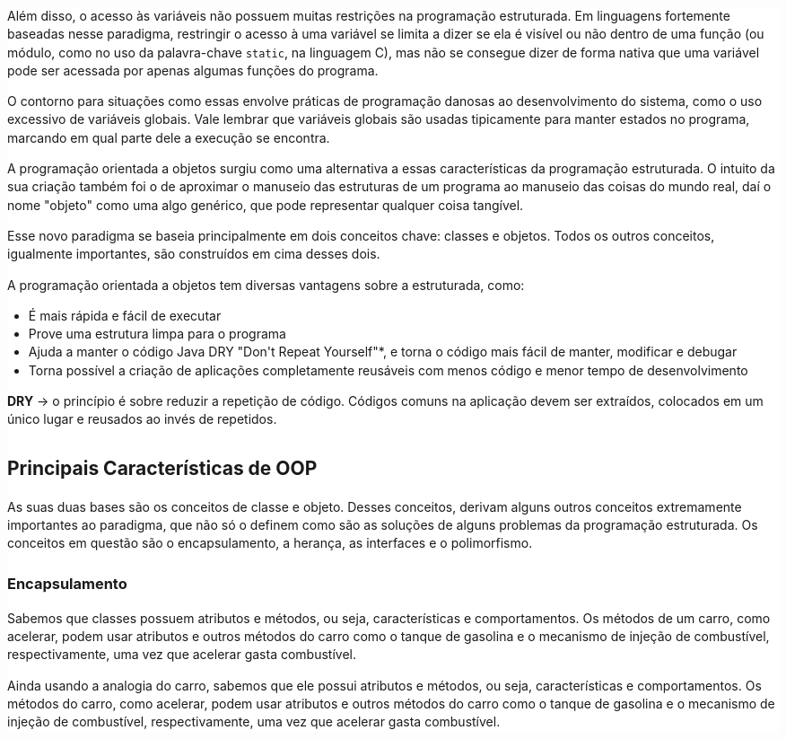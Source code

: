 Além disso, o acesso às variáveis não possuem muitas restrições na programação estruturada. Em linguagens fortemente baseadas nesse paradigma, restringir o acesso à uma variável se limita a dizer se ela é visível ou não dentro de uma função (ou módulo, como no uso da palavra-chave `static`, na linguagem C), mas não se consegue dizer de forma nativa que uma variável pode ser acessada por apenas algumas funções do programa.

O contorno para situações como essas envolve práticas de programação danosas ao desenvolvimento do sistema, como o uso excessivo de variáveis globais. Vale lembrar que variáveis globais são usadas tipicamente para manter estados no programa, marcando em qual parte dele a execução se encontra.

A programação orientada a objetos surgiu como uma alternativa a essas características da programação estruturada. O intuito da sua criação também foi o de aproximar o manuseio das estruturas de um programa ao manuseio das coisas do mundo real, daí o nome "objeto" como uma algo genérico, que pode representar qualquer coisa tangível.

Esse novo paradigma se baseia principalmente em dois conceitos chave: classes e objetos. Todos os outros conceitos, igualmente importantes, são construídos em cima desses dois.

A programação orientada a objetos tem diversas vantagens sobre a estruturada, como:

- É mais rápida e fácil de executar
- Prove uma estrutura limpa para o programa
- Ajuda a manter o código Java DRY "Don't Repeat Yourself"*, e torna o código mais fácil de manter, modificar e debugar
- Torna possível a criação de aplicações completamente reusáveis com menos código e menor tempo de desenvolvimento

**DRY** → o princípio é sobre reduzir a repetição de código. Códigos comuns na aplicação devem ser extraídos, colocados em um único lugar e reusados ao invés de repetidos.

## Principais Características de OOP

As suas duas bases são os conceitos de classe e objeto. Desses conceitos, derivam alguns outros conceitos extremamente importantes ao paradigma, que não só o definem como são as soluções de alguns problemas da programação estruturada. Os conceitos em questão são o encapsulamento, a herança, as interfaces e o polimorfismo.

### Encapsulamento

Sabemos que classes possuem atributos e métodos, ou seja, características e comportamentos. Os métodos de um carro, como acelerar, podem usar atributos e outros métodos do carro como o tanque de gasolina e o mecanismo de injeção de combustível, respectivamente, uma vez que acelerar gasta combustível.

Ainda usando a analogia do carro, sabemos que ele possui atributos e métodos, ou seja, características e comportamentos. Os métodos do carro, como acelerar, podem usar atributos e outros métodos do carro como o tanque de gasolina e o mecanismo de injeção de combustível, respectivamente, uma vez que acelerar gasta combustível.
